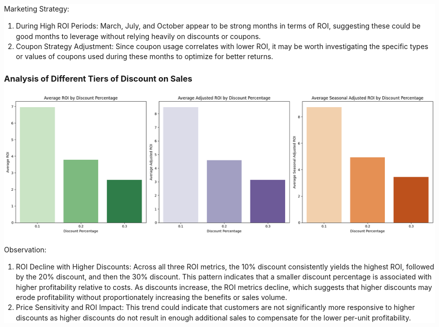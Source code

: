 Marketing Strategy:
1. During High ROI Periods: March, July, and October appear to be strong months in terms of ROI, suggesting these could be good months to leverage without relying heavily on discounts or coupons.
2. Coupon Strategy Adjustment: Since coupon usage correlates with lower ROI, it may be worth investigating the specific types or values of coupons used during these months to optimize for better returns.

### Analysis of Different Tiers of Discount on Sales

![alt text](./images/image5.png)

Observation:
1. ROI Decline with Higher Discounts: Across all three ROI metrics, the 10% discount consistently yields the highest ROI, followed by the 20% discount, and then the 30% discount. This pattern indicates that a smaller discount percentage is associated with higher profitability relative to costs. As discounts increase, the ROI metrics decline, which suggests that higher discounts may erode profitability without proportionately increasing the benefits or sales volume.
2. Price Sensitivity and ROI Impact: This trend could indicate that customers are not significantly more responsive to higher discounts as higher discounts do not result in enough additional sales to compensate for the lower per-unit profitability.

